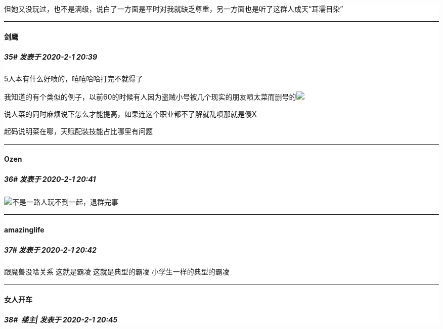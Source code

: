 但她又没玩过，也不是满级，说白了一方面是平时对我就缺乏尊重，另一方面也是听了这群人成天“耳濡目染”







-----

####  剑鹰  
##### 35#       发表于 2020-2-1 20:39




5人本有什么好喷的，嘻嘻哈哈打完不就得了

我知道的有个类似的例子，以前60的时候有人因为盗贼小号被几个现实的朋友喷太菜而删号的<img src="https://static.saraba1st.com/image/smiley/face2017/004.gif" referrerpolicy="no-referrer">

说人菜的同时麻烦说下怎么才能提高，如果连这个职业都不了解就乱喷那就是傻X

起码说明菜在哪，天赋配装技能占比哪里有问题







-----

####  Ozen  
##### 36#       发表于 2020-2-1 20:41



<img src="https://static.saraba1st.com/image/smiley/face2017/067.png" referrerpolicy="no-referrer">不是一路人玩不到一起，退群完事







-----

####  amazinglife  
##### 37#       发表于 2020-2-1 20:42




跟魔兽没啥关系 这就是霸凌 这就是典型的霸凌 小学生一样的典型的霸凌 







-----

####  女人开车  
##### 38#         楼主| 发表于 2020-2-1 20:45


